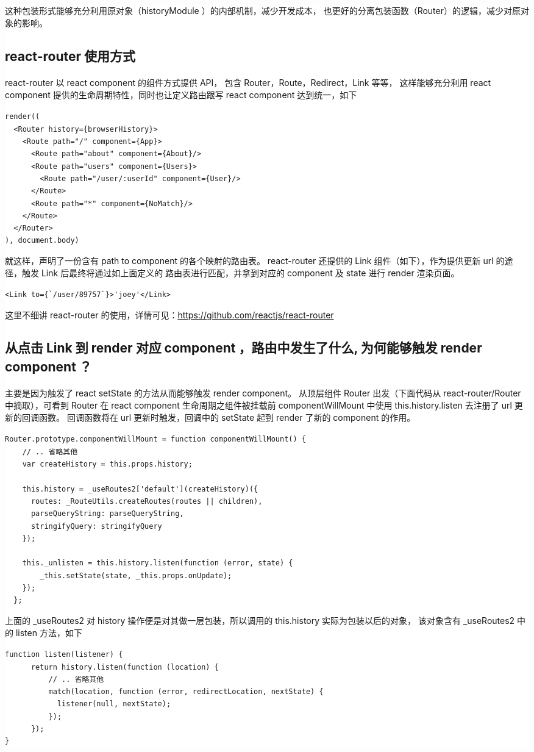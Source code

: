 这种包装形式能够充分利用原对象（historyModule ）的内部机制，减少开发成本，
也更好的分离包装函数（Router）的逻辑，减少对原对象的影响。

## react-router 使用方式

react-router 以 react component 的组件方式提供 API， 包含 Router，Route，Redirect，Link 等等，
这样能够充分利用 react component 提供的生命周期特性，同时也让定义路由跟写 react component 达到统一，如下

    render((
      <Router history={browserHistory}>
        <Route path="/" component={App}>
          <Route path="about" component={About}/>
          <Route path="users" component={Users}>
            <Route path="/user/:userId" component={User}/>
          </Route>
          <Route path="*" component={NoMatch}/>
        </Route>
      </Router>
    ), document.body)

就这样，声明了一份含有 path to component 的各个映射的路由表。
react-router 还提供的 Link 组件（如下），作为提供更新 url 的途径，触发 Link 后最终将通过如上面定义的
路由表进行匹配，并拿到对应的 component 及 state 进行 render 渲染页面。

    <Link to={`/user/89757`}>'joey'</Link>
    
这里不细讲 react-router 的使用，详情可见：https://github.com/reactjs/react-router

## 从点击 Link 到 render 对应 component ，路由中发生了什么, 为何能够触发 render component ？

主要是因为触发了 react setState 的方法从而能够触发 render component。
从顶层组件 Router 出发（下面代码从 react-router/Router 中摘取），可看到 Router 在 react component 
生命周期之组件被挂载前 componentWillMount 中使用 this.history.listen 去注册了 url 更新的回调函数。
回调函数将在 url 更新时触发，回调中的 setState 起到 render 了新的 component 的作用。

    Router.prototype.componentWillMount = function componentWillMount() {
        // .. 省略其他
        var createHistory = this.props.history;
    
        this.history = _useRoutes2['default'](createHistory)({
          routes: _RouteUtils.createRoutes(routes || children),
          parseQueryString: parseQueryString,
          stringifyQuery: stringifyQuery
        });
    
        this._unlisten = this.history.listen(function (error, state) {
            _this.setState(state, _this.props.onUpdate);
        });
      };
      
上面的 _useRoutes2 对 history 操作便是对其做一层包装，所以调用的 this.history 实际为包装以后的对象，
该对象含有 _useRoutes2 中的 listen 方法，如下

    function listen(listener) {
          return history.listen(function (location) {
              // .. 省略其他
              match(location, function (error, redirectLocation, nextState) {
                listener(null, nextState);
              });
          });
    }
    